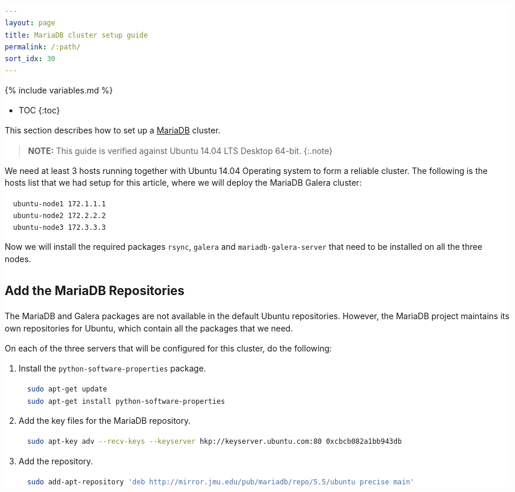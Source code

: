 ```yaml
---
layout: page
title: MariaDB cluster setup guide
permalink: /:path/
sort_idx: 30
---
```


{% include variables.md %}

* TOC
{:toc}

This section describes how to set up a [MariaDB](https://mariadb.org/) cluster.

>**NOTE:** This guide is verified against Ubuntu 14.04 LTS Desktop 64-bit.
{:.note}

We need at least 3 hosts running together with Ubuntu 14.04 Operating system to form a reliable cluster. 
The following is the hosts list that we had setup for this article, where we will deploy the MariaDB Galera cluster:

```bash
  ubuntu-node1 172.1.1.1 
  ubuntu-node2 172.2.2.2 
  ubuntu-node3 172.3.3.3
```

Now we will install the required packages `rsync`, `galera` and `mariadb-galera-server` that need to be installed on all the three nodes.

## Add the MariaDB Repositories

The MariaDB and Galera packages are not available in the default Ubuntu repositories. 
However, the MariaDB project maintains its own repositories for Ubuntu, which contain all the packages that we need.

On each of the three servers that will be configured for this cluster, do the following:

1. Install the `python-software-properties` package.

   ```bash
     sudo apt-get update
     sudo apt-get install python-software-properties
   ```

2. Add the key files for the MariaDB repository.

   ```bash
     sudo apt-key adv --recv-keys --keyserver hkp://keyserver.ubuntu.com:80 0xcbcb082a1bb943db
   ```

3. Add the repository.

   ```bash
     sudo add-apt-repository 'deb http://mirror.jmu.edu/pub/mariadb/repo/5.5/ubuntu precise main'
   ```
